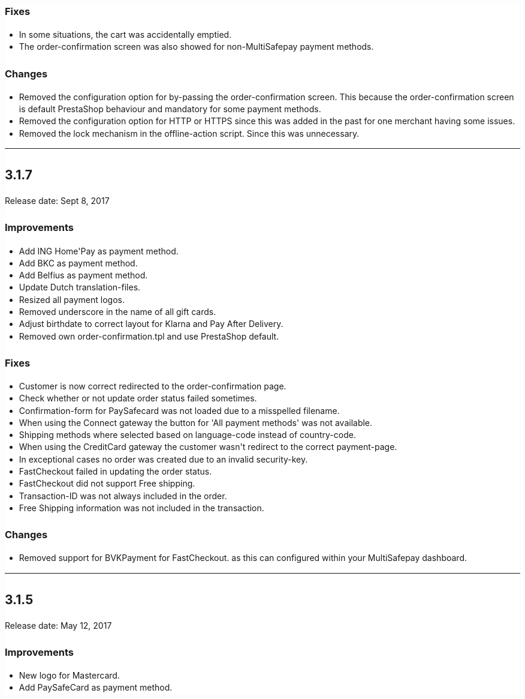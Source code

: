 ### Fixes
+ In some situations, the cart was accidentally emptied.
+ The order-confirmation screen was also showed for non-MultiSafepay payment methods.

### Changes
+ Removed the configuration option for by-passing the order-confirmation screen. This because the order-confirmation screen is default PrestaShop behaviour and mandatory for some payment methods.
+ Removed the configuration option for HTTP or HTTPS since this was added in the past for one merchant having some issues.
+ Removed the lock mechanism in the offline-action script. Since this was unnecessary.

***

## 3.1.7
Release date: Sept 8, 2017
### Improvements
+ Add ING Home'Pay as payment method.
+ Add BKC as payment method.
+ Add Belfius as payment method.
+ Update Dutch translation-files.
+ Resized all payment logos.
+ Removed underscore in the name of all gift cards.
+ Adjust birthdate to correct layout for Klarna and Pay After Delivery.
+ Removed own order-confirmation.tpl and use PrestaShop default.

### Fixes
+ Customer is now correct redirected to the order-confirmation page.
+ Check whether or not update order status failed sometimes.
+ Confirmation-form for PaySafecard was not loaded due to a misspelled filename.
+ When using the Connect gateway the button for 'All payment methods' was not available.
+ Shipping methods where selected based on language-code instead of country-code.
+ When using the CreditCard gateway the customer wasn't redirect to the correct payment-page.
+ In exceptional cases no order was created due to an invalid security-key.
+ FastCheckout failed in updating the order status.
+ FastCheckout did not support Free shipping.
+ Transaction-ID was not always included in the order.
+ Free Shipping information was not included in the transaction.

### Changes
+ Removed support for BVKPayment for FastCheckout. as this can configured within your MultiSafepay dashboard.

***

## 3.1.5
Release date: May 12, 2017
### Improvements
+ New logo for Mastercard.
+ Add PaySafeCard as payment method.
